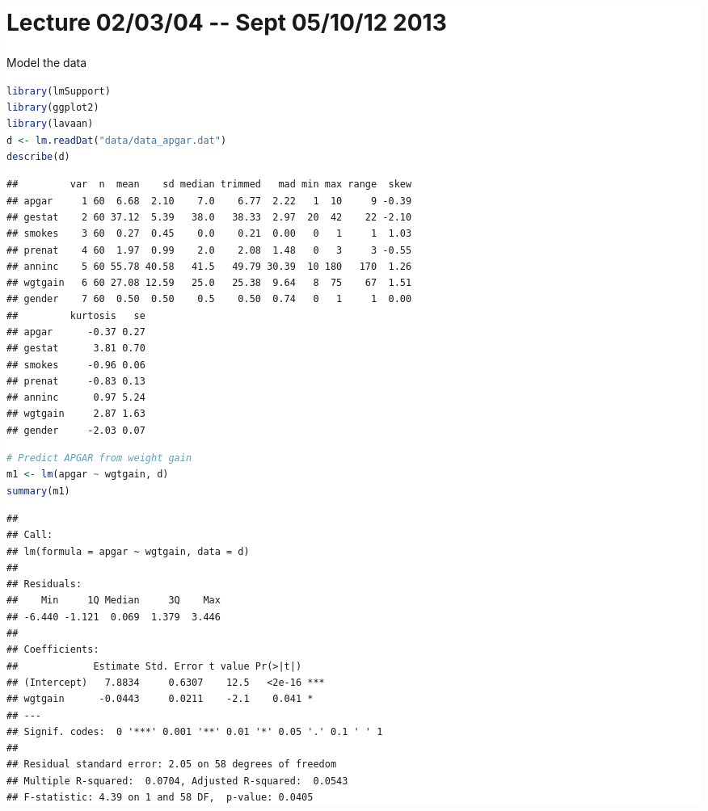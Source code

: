 Lecture 02/03/04 -- Sept 05/10/12 2013
===============================================================================

Model the data


```r
library(lmSupport)
library(ggplot2)
library(lavaan)
d <- lm.readDat("data/data_apgar.dat")
describe(d)
```

```
##         var  n  mean    sd median trimmed   mad min max range  skew
## apgar     1 60  6.68  2.10    7.0    6.77  2.22   1  10     9 -0.39
## gestat    2 60 37.12  5.39   38.0   38.33  2.97  20  42    22 -2.10
## smokes    3 60  0.27  0.45    0.0    0.21  0.00   0   1     1  1.03
## prenat    4 60  1.97  0.99    2.0    2.08  1.48   0   3     3 -0.55
## anninc    5 60 55.78 40.58   41.5   49.79 30.39  10 180   170  1.26
## wgtgain   6 60 27.08 12.59   25.0   25.38  9.64   8  75    67  1.51
## gender    7 60  0.50  0.50    0.5    0.50  0.74   0   1     1  0.00
##         kurtosis   se
## apgar      -0.37 0.27
## gestat      3.81 0.70
## smokes     -0.96 0.06
## prenat     -0.83 0.13
## anninc      0.97 5.24
## wgtgain     2.87 1.63
## gender     -2.03 0.07
```

```r
# Predict APGAR from weight gain
m1 <- lm(apgar ~ wgtgain, d)
summary(m1)
```

```
## 
## Call:
## lm(formula = apgar ~ wgtgain, data = d)
## 
## Residuals:
##    Min     1Q Median     3Q    Max 
## -6.440 -1.121  0.069  1.379  3.446 
## 
## Coefficients:
##             Estimate Std. Error t value Pr(>|t|)    
## (Intercept)   7.8834     0.6307    12.5   <2e-16 ***
## wgtgain      -0.0443     0.0211    -2.1    0.041 *  
## ---
## Signif. codes:  0 '***' 0.001 '**' 0.01 '*' 0.05 '.' 0.1 ' ' 1
## 
## Residual standard error: 2.05 on 58 degrees of freedom
## Multiple R-squared:  0.0704,	Adjusted R-squared:  0.0543 
## F-statistic: 4.39 on 1 and 58 DF,  p-value: 0.0405
```
